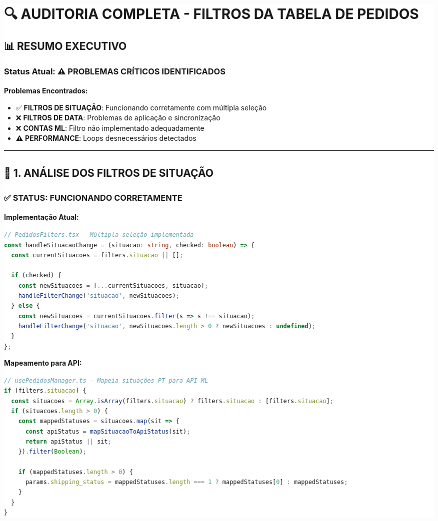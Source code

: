 # 🔍 AUDITORIA COMPLETA - FILTROS DA TABELA DE PEDIDOS

## 📊 RESUMO EXECUTIVO

### Status Atual: ⚠️ PROBLEMAS CRÍTICOS IDENTIFICADOS

**Problemas Encontrados:**
- ✅ **FILTROS DE SITUAÇÃO**: Funcionando corretamente com múltipla seleção
- ❌ **FILTROS DE DATA**: Problemas de aplicação e sincronização  
- ❌ **CONTAS ML**: Filtro não implementado adequadamente
- ⚠️ **PERFORMANCE**: Loops desnecessários detectados

---

## 🎯 1. ANÁLISE DOS FILTROS DE SITUAÇÃO

### ✅ **STATUS: FUNCIONANDO CORRETAMENTE**

**Implementação Atual:**
```typescript
// PedidosFilters.tsx - Múltipla seleção implementada
const handleSituacaoChange = (situacao: string, checked: boolean) => {
  const currentSituacoes = filters.situacao || [];
  
  if (checked) {
    const newSituacoes = [...currentSituacoes, situacao];
    handleFilterChange('situacao', newSituacoes);
  } else {
    const newSituacoes = currentSituacoes.filter(s => s !== situacao);
    handleFilterChange('situacao', newSituacoes.length > 0 ? newSituacoes : undefined);
  }
};
```

**Mapeamento para API:**
```typescript
// usePedidosManager.ts - Mapeia situações PT para API ML
if (filters.situacao) {
  const situacoes = Array.isArray(filters.situacao) ? filters.situacao : [filters.situacao];
  if (situacoes.length > 0) {
    const mappedStatuses = situacoes.map(sit => {
      const apiStatus = mapSituacaoToApiStatus(sit);
      return apiStatus || sit;
    }).filter(Boolean);
    
    if (mappedStatuses.length > 0) {
      params.shipping_status = mappedStatuses.length === 1 ? mappedStatuses[0] : mappedStatuses;
    }
  }
}
```
